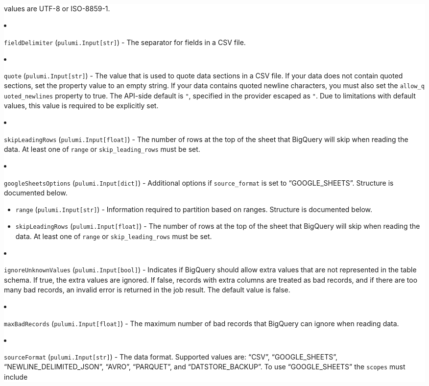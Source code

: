 values are UTF-8 or ISO-8859-1.</p></li>
<li><p><code class="docutils literal notranslate"><span class="pre">fieldDelimiter</span></code> (<code class="docutils literal notranslate"><span class="pre">pulumi.Input[str]</span></code>) - The separator for fields in a CSV file.</p></li>
<li><p><code class="docutils literal notranslate"><span class="pre">quote</span></code> (<code class="docutils literal notranslate"><span class="pre">pulumi.Input[str]</span></code>) - The value that is used to quote data sections in a
CSV file. If your data does not contain quoted sections, set the
property value to an empty string. If your data contains quoted newline
characters, you must also set the <code class="docutils literal notranslate"><span class="pre">allow_quoted_newlines</span></code> property to true.
The API-side default is <code class="docutils literal notranslate"><span class="pre">&quot;</span></code>, specified in the provider escaped as <code class="docutils literal notranslate"><span class="pre">&quot;</span></code>. Due to
limitations with default values, this value is required to be
explicitly set.</p></li>
<li><p><code class="docutils literal notranslate"><span class="pre">skipLeadingRows</span></code> (<code class="docutils literal notranslate"><span class="pre">pulumi.Input[float]</span></code>) - The number of rows at the top of the sheet
that BigQuery will skip when reading the data. At least one of <code class="docutils literal notranslate"><span class="pre">range</span></code> or
<code class="docutils literal notranslate"><span class="pre">skip_leading_rows</span></code> must be set.</p></li>
</ul>
</li>
<li><p><code class="docutils literal notranslate"><span class="pre">googleSheetsOptions</span></code> (<code class="docutils literal notranslate"><span class="pre">pulumi.Input[dict]</span></code>) - Additional options if
<code class="docutils literal notranslate"><span class="pre">source_format</span></code> is set to “GOOGLE_SHEETS”. Structure is
documented below.</p>
<ul>
<li><p><code class="docutils literal notranslate"><span class="pre">range</span></code> (<code class="docutils literal notranslate"><span class="pre">pulumi.Input[str]</span></code>) - Information required to partition based on ranges.
Structure is documented below.</p></li>
<li><p><code class="docutils literal notranslate"><span class="pre">skipLeadingRows</span></code> (<code class="docutils literal notranslate"><span class="pre">pulumi.Input[float]</span></code>) - The number of rows at the top of the sheet
that BigQuery will skip when reading the data. At least one of <code class="docutils literal notranslate"><span class="pre">range</span></code> or
<code class="docutils literal notranslate"><span class="pre">skip_leading_rows</span></code> must be set.</p></li>
</ul>
</li>
<li><p><code class="docutils literal notranslate"><span class="pre">ignoreUnknownValues</span></code> (<code class="docutils literal notranslate"><span class="pre">pulumi.Input[bool]</span></code>) - Indicates if BigQuery should
allow extra values that are not represented in the table schema.
If true, the extra values are ignored. If false, records with
extra columns are treated as bad records, and if there are too
many bad records, an invalid error is returned in the job result.
The default value is false.</p></li>
<li><p><code class="docutils literal notranslate"><span class="pre">maxBadRecords</span></code> (<code class="docutils literal notranslate"><span class="pre">pulumi.Input[float]</span></code>) - The maximum number of bad records that
BigQuery can ignore when reading data.</p></li>
<li><p><code class="docutils literal notranslate"><span class="pre">sourceFormat</span></code> (<code class="docutils literal notranslate"><span class="pre">pulumi.Input[str]</span></code>) - The data format. Supported values are:
“CSV”, “GOOGLE_SHEETS”, “NEWLINE_DELIMITED_JSON”, “AVRO”, “PARQUET”,
and “DATSTORE_BACKUP”. To use “GOOGLE_SHEETS”
the <code class="docutils literal notranslate"><span class="pre">scopes</span></code> must include